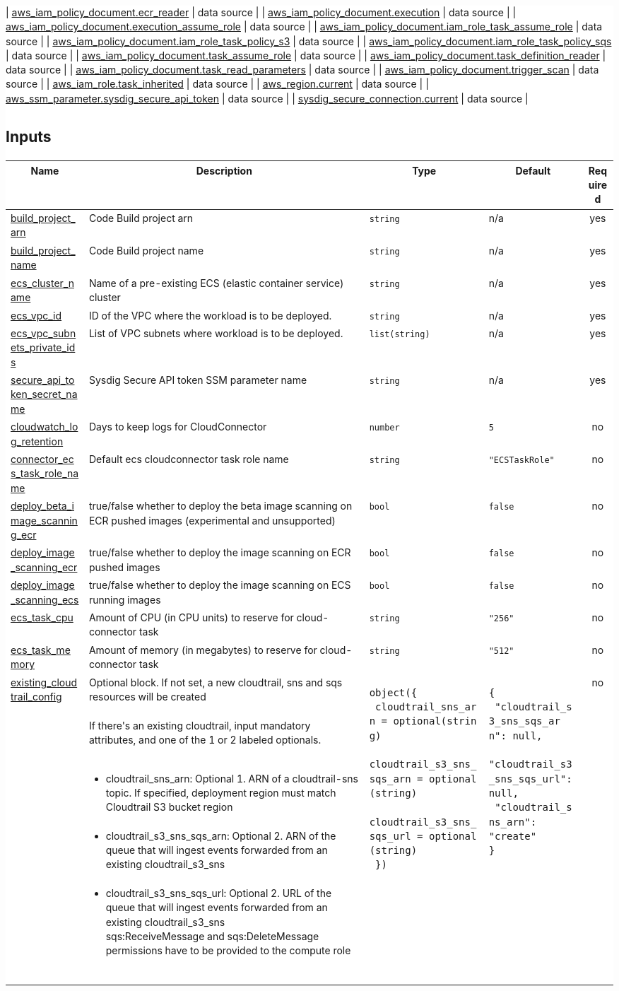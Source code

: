 | [aws_iam_policy_document.ecr_reader](https://registry.terraform.io/providers/hashicorp/aws/latest/docs/data-sources/iam_policy_document) | data source |
| [aws_iam_policy_document.execution](https://registry.terraform.io/providers/hashicorp/aws/latest/docs/data-sources/iam_policy_document) | data source |
| [aws_iam_policy_document.execution_assume_role](https://registry.terraform.io/providers/hashicorp/aws/latest/docs/data-sources/iam_policy_document) | data source |
| [aws_iam_policy_document.iam_role_task_assume_role](https://registry.terraform.io/providers/hashicorp/aws/latest/docs/data-sources/iam_policy_document) | data source |
| [aws_iam_policy_document.iam_role_task_policy_s3](https://registry.terraform.io/providers/hashicorp/aws/latest/docs/data-sources/iam_policy_document) | data source |
| [aws_iam_policy_document.iam_role_task_policy_sqs](https://registry.terraform.io/providers/hashicorp/aws/latest/docs/data-sources/iam_policy_document) | data source |
| [aws_iam_policy_document.task_assume_role](https://registry.terraform.io/providers/hashicorp/aws/latest/docs/data-sources/iam_policy_document) | data source |
| [aws_iam_policy_document.task_definition_reader](https://registry.terraform.io/providers/hashicorp/aws/latest/docs/data-sources/iam_policy_document) | data source |
| [aws_iam_policy_document.task_read_parameters](https://registry.terraform.io/providers/hashicorp/aws/latest/docs/data-sources/iam_policy_document) | data source |
| [aws_iam_policy_document.trigger_scan](https://registry.terraform.io/providers/hashicorp/aws/latest/docs/data-sources/iam_policy_document) | data source |
| [aws_iam_role.task_inherited](https://registry.terraform.io/providers/hashicorp/aws/latest/docs/data-sources/iam_role) | data source |
| [aws_region.current](https://registry.terraform.io/providers/hashicorp/aws/latest/docs/data-sources/region) | data source |
| [aws_ssm_parameter.sysdig_secure_api_token](https://registry.terraform.io/providers/hashicorp/aws/latest/docs/data-sources/ssm_parameter) | data source |
| [sysdig_secure_connection.current](https://registry.terraform.io/providers/sysdiglabs/sysdig/latest/docs/data-sources/secure_connection) | data source |

## Inputs

| Name | Description | Type | Default | Required |
|------|-------------|------|---------|:--------:|
| <a name="input_build_project_arn"></a> [build\_project\_arn](#input\_build\_project\_arn) | Code Build project arn | `string` | n/a | yes |
| <a name="input_build_project_name"></a> [build\_project\_name](#input\_build\_project\_name) | Code Build project name | `string` | n/a | yes |
| <a name="input_ecs_cluster_name"></a> [ecs\_cluster\_name](#input\_ecs\_cluster\_name) | Name of a pre-existing ECS (elastic container service) cluster | `string` | n/a | yes |
| <a name="input_ecs_vpc_id"></a> [ecs\_vpc\_id](#input\_ecs\_vpc\_id) | ID of the VPC where the workload is to be deployed. | `string` | n/a | yes |
| <a name="input_ecs_vpc_subnets_private_ids"></a> [ecs\_vpc\_subnets\_private\_ids](#input\_ecs\_vpc\_subnets\_private\_ids) | List of VPC subnets where workload is to be deployed. | `list(string)` | n/a | yes |
| <a name="input_secure_api_token_secret_name"></a> [secure\_api\_token\_secret\_name](#input\_secure\_api\_token\_secret\_name) | Sysdig Secure API token SSM parameter name | `string` | n/a | yes |
| <a name="input_cloudwatch_log_retention"></a> [cloudwatch\_log\_retention](#input\_cloudwatch\_log\_retention) | Days to keep logs for CloudConnector | `number` | `5` | no |
| <a name="input_connector_ecs_task_role_name"></a> [connector\_ecs\_task\_role\_name](#input\_connector\_ecs\_task\_role\_name) | Default ecs cloudconnector task role name | `string` | `"ECSTaskRole"` | no |
| <a name="input_deploy_beta_image_scanning_ecr"></a> [deploy\_beta\_image\_scanning\_ecr](#input\_deploy\_beta\_image\_scanning\_ecr) | true/false whether to deploy the beta image scanning on ECR pushed images (experimental and unsupported) | `bool` | `false` | no |
| <a name="input_deploy_image_scanning_ecr"></a> [deploy\_image\_scanning\_ecr](#input\_deploy\_image\_scanning\_ecr) | true/false whether to deploy the image scanning on ECR pushed images | `bool` | `false` | no |
| <a name="input_deploy_image_scanning_ecs"></a> [deploy\_image\_scanning\_ecs](#input\_deploy\_image\_scanning\_ecs) | true/false whether to deploy the image scanning on ECS running images | `bool` | `false` | no |
| <a name="input_ecs_task_cpu"></a> [ecs\_task\_cpu](#input\_ecs\_task\_cpu) | Amount of CPU (in CPU units) to reserve for cloud-connector task | `string` | `"256"` | no |
| <a name="input_ecs_task_memory"></a> [ecs\_task\_memory](#input\_ecs\_task\_memory) | Amount of memory (in megabytes) to reserve for cloud-connector task | `string` | `"512"` | no |
| <a name="input_existing_cloudtrail_config"></a> [existing\_cloudtrail\_config](#input\_existing\_cloudtrail\_config) | Optional block. If not set, a new cloudtrail, sns and sqs resources will be created<br/><br>If there's an existing cloudtrail, input mandatory attributes, and one of the 1 or 2 labeled optionals.<br><ul><br>  <li>cloudtrail\_sns\_arn: Optional 1. ARN of a cloudtrail-sns topic. If specified, deployment region must match Cloudtrail S3 bucket region</li><br>  <li>cloudtrail\_s3\_sns\_sqs\_arn: Optional 2. ARN of the queue that will ingest events forwarded from an existing cloudtrail\_s3\_sns</li><br>  <li>cloudtrail\_s3\_sns\_sqs\_url: Optional 2. URL of the queue that will ingest events forwarded from an existing cloudtrail\_s3\_sns<br/>sqs:ReceiveMessage and sqs:DeleteMessage permissions have to be provided to the compute role</li><br></ul> | <pre>object({<br>    cloudtrail_sns_arn        = optional(string)<br>    cloudtrail_s3_sns_sqs_arn = optional(string)<br>    cloudtrail_s3_sns_sqs_url = optional(string)<br>  })</pre> | <pre>{<br>  "cloudtrail_s3_sns_sqs_arn": null,<br>  "cloudtrail_s3_sns_sqs_url": null,<br>  "cloudtrail_sns_arn": "create"<br>}</pre> | no |